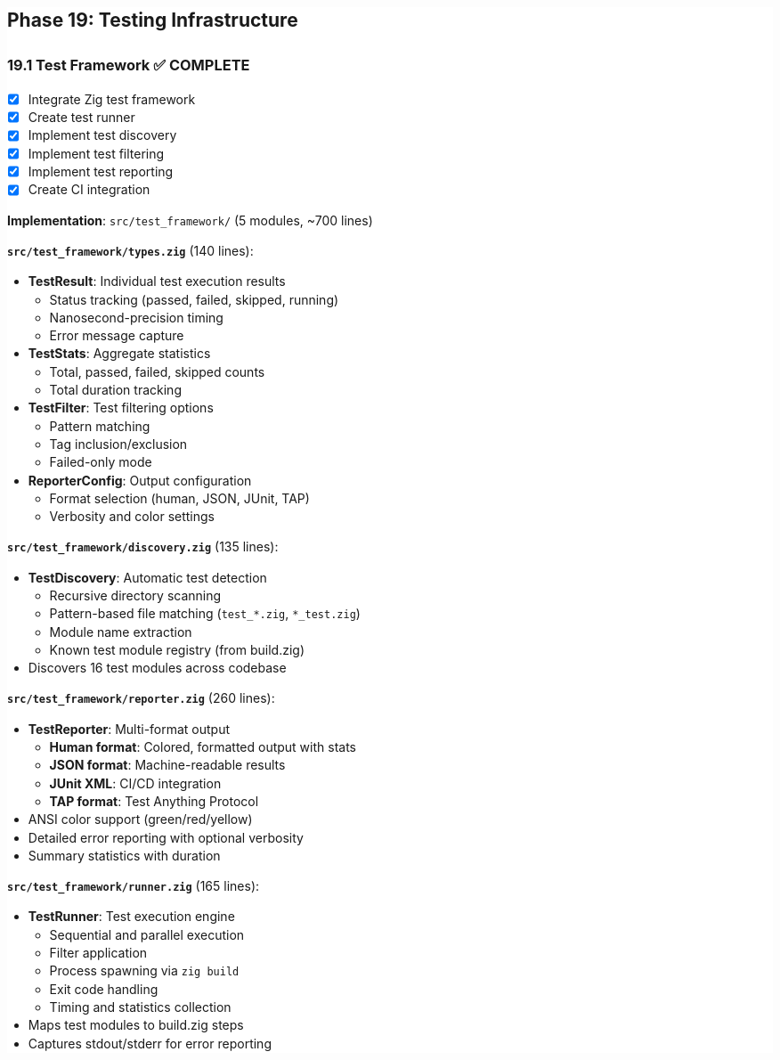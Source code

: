 
## Phase 19: Testing Infrastructure

### 19.1 Test Framework ✅ **COMPLETE**
- [x] Integrate Zig test framework
- [x] Create test runner
- [x] Implement test discovery
- [x] Implement test filtering
- [x] Implement test reporting
- [x] Create CI integration

**Implementation**: `src/test_framework/` (5 modules, ~700 lines)

**`src/test_framework/types.zig`** (140 lines):
- **TestResult**: Individual test execution results
  - Status tracking (passed, failed, skipped, running)
  - Nanosecond-precision timing
  - Error message capture
- **TestStats**: Aggregate statistics
  - Total, passed, failed, skipped counts
  - Total duration tracking
- **TestFilter**: Test filtering options
  - Pattern matching
  - Tag inclusion/exclusion
  - Failed-only mode
- **ReporterConfig**: Output configuration
  - Format selection (human, JSON, JUnit, TAP)
  - Verbosity and color settings

**`src/test_framework/discovery.zig`** (135 lines):
- **TestDiscovery**: Automatic test detection
  - Recursive directory scanning
  - Pattern-based file matching (`test_*.zig`, `*_test.zig`)
  - Module name extraction
  - Known test module registry (from build.zig)
- Discovers 16 test modules across codebase

**`src/test_framework/reporter.zig`** (260 lines):
- **TestReporter**: Multi-format output
  - **Human format**: Colored, formatted output with stats
  - **JSON format**: Machine-readable results
  - **JUnit XML**: CI/CD integration
  - **TAP format**: Test Anything Protocol
- ANSI color support (green/red/yellow)
- Detailed error reporting with optional verbosity
- Summary statistics with duration

**`src/test_framework/runner.zig`** (165 lines):
- **TestRunner**: Test execution engine
  - Sequential and parallel execution
  - Filter application
  - Process spawning via `zig build`
  - Exit code handling
  - Timing and statistics collection
- Maps test modules to build.zig steps
- Captures stdout/stderr for error reporting
